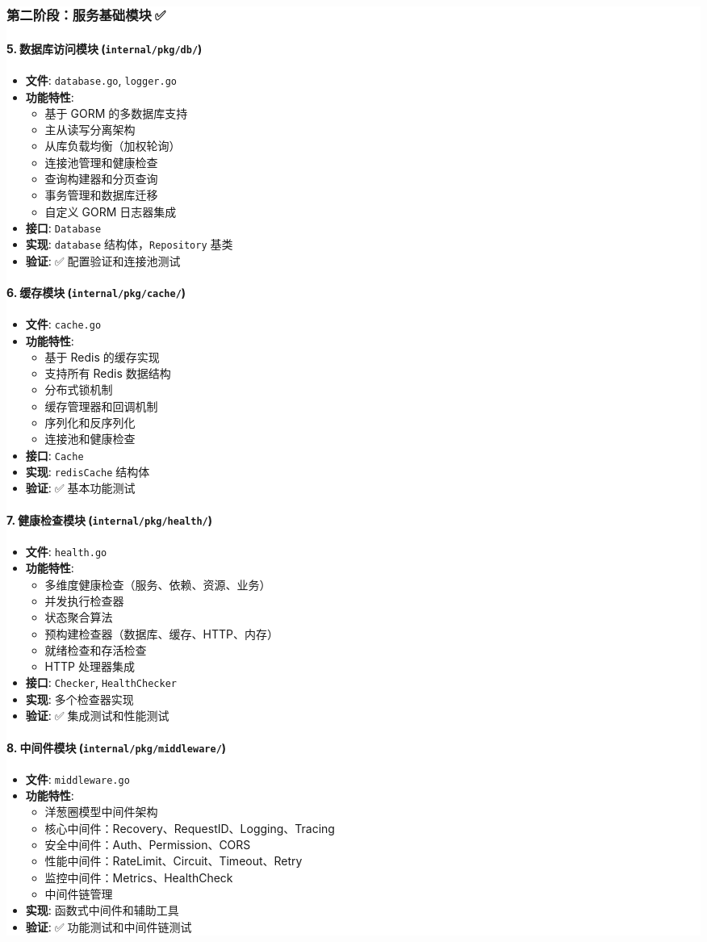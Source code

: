 ### 第二阶段：服务基础模块 ✅

#### 5. 数据库访问模块 (`internal/pkg/db/`)
- **文件**: `database.go`, `logger.go`
- **功能特性**:
  - 基于 GORM 的多数据库支持
  - 主从读写分离架构
  - 从库负载均衡（加权轮询）
  - 连接池管理和健康检查
  - 查询构建器和分页查询
  - 事务管理和数据库迁移
  - 自定义 GORM 日志器集成
- **接口**: `Database`
- **实现**: `database` 结构体，`Repository` 基类
- **验证**: ✅ 配置验证和连接池测试

#### 6. 缓存模块 (`internal/pkg/cache/`)
- **文件**: `cache.go`
- **功能特性**:
  - 基于 Redis 的缓存实现
  - 支持所有 Redis 数据结构
  - 分布式锁机制
  - 缓存管理器和回调机制
  - 序列化和反序列化
  - 连接池和健康检查
- **接口**: `Cache`
- **实现**: `redisCache` 结构体
- **验证**: ✅ 基本功能测试

#### 7. 健康检查模块 (`internal/pkg/health/`)
- **文件**: `health.go`
- **功能特性**:
  - 多维度健康检查（服务、依赖、资源、业务）
  - 并发执行检查器
  - 状态聚合算法
  - 预构建检查器（数据库、缓存、HTTP、内存）
  - 就绪检查和存活检查
  - HTTP 处理器集成
- **接口**: `Checker`, `HealthChecker`
- **实现**: 多个检查器实现
- **验证**: ✅ 集成测试和性能测试

#### 8. 中间件模块 (`internal/pkg/middleware/`)
- **文件**: `middleware.go`
- **功能特性**:
  - 洋葱圈模型中间件架构
  - 核心中间件：Recovery、RequestID、Logging、Tracing
  - 安全中间件：Auth、Permission、CORS
  - 性能中间件：RateLimit、Circuit、Timeout、Retry
  - 监控中间件：Metrics、HealthCheck
  - 中间件链管理
- **实现**: 函数式中间件和辅助工具
- **验证**: ✅ 功能测试和中间件链测试
